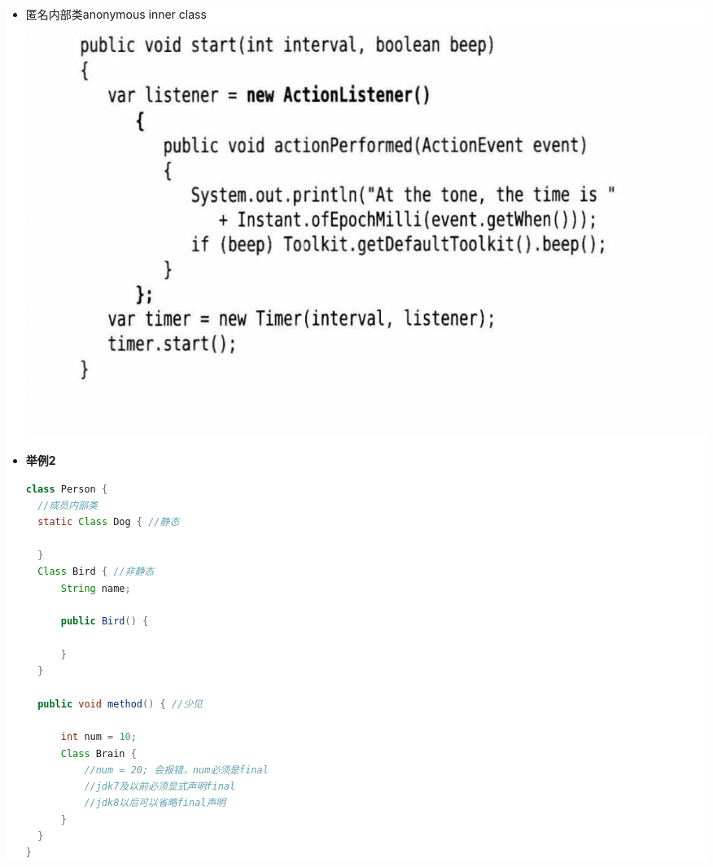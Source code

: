 * 匿名内部类anonymous inner class
![](./picture/anonymous_inner_class.png)


* **举例2**
  ```java
  class Person {
    //成员内部类
    static Class Dog { //静态

    }
    Class Bird { //非静态
        String name;

        public Bird() {

        }
    }

    public void method() { //少见
        
        int num = 10;
        Class Brain {
            //num = 20; 会报错，num必须是final
            //jdk7及以前必须显式声明final
            //jdk8以后可以省略final声明
        }
    }
  }
  ```
